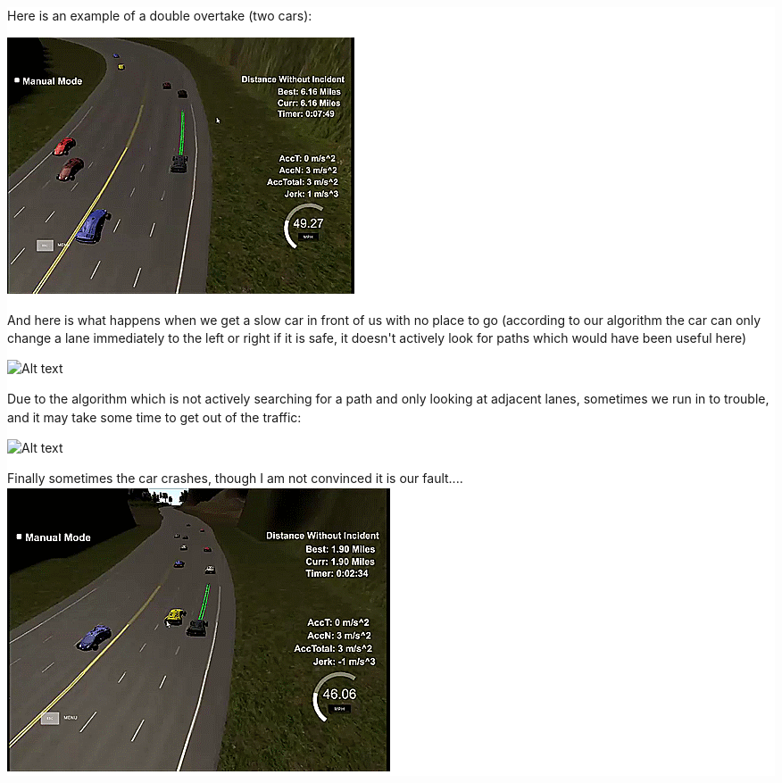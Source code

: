 Here is an example of a double overtake (two cars):

![Alt text](results/DoubleOvertake.gif)

And here is what happens when we get a slow car in front of us with no place to go (according to our algorithm the car can only change a lane immediately to the left or right if it is safe, it doesn't actively look for paths which would have been useful here)

![Alt text](results/SlowCar.gif)

Due to the algorithm which is not actively searching for a path and only looking at adjacent lanes, sometimes we run in to trouble, and it may take some time to get out of the traffic:

![Alt text](results/Trouble.gif)

Finally sometimes the car crashes, though I am not convinced it is our fault....
![Alt text](results/Collision1.gif)